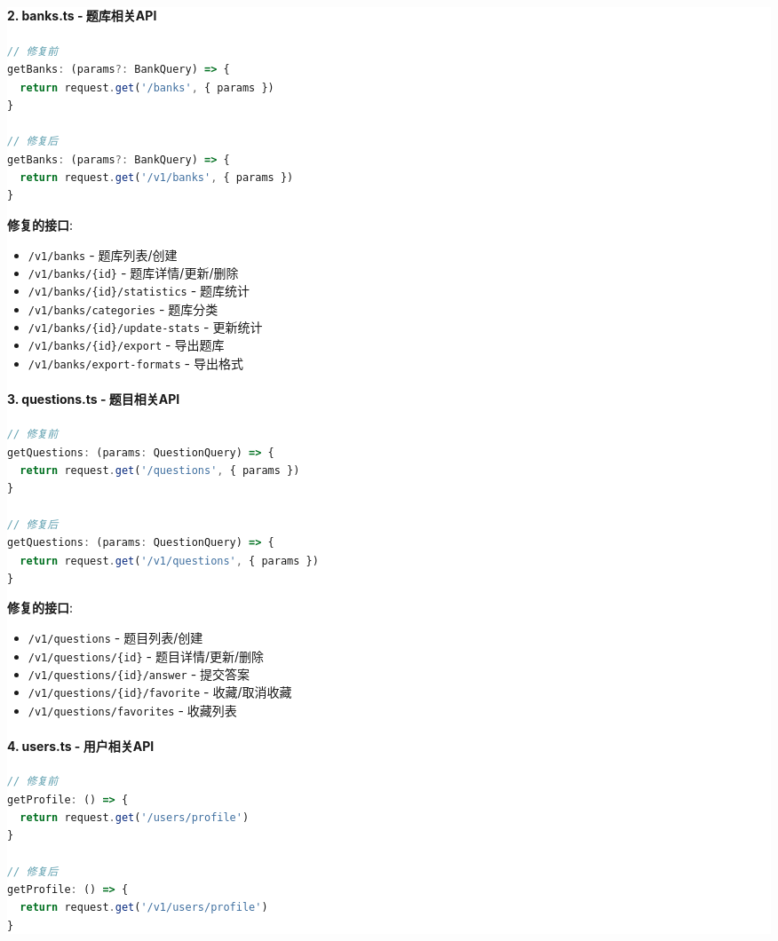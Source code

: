 #### 2. banks.ts - 题库相关API
```typescript
// 修复前
getBanks: (params?: BankQuery) => {
  return request.get('/banks', { params })
}

// 修复后
getBanks: (params?: BankQuery) => {
  return request.get('/v1/banks', { params })
}
```

**修复的接口**:
- `/v1/banks` - 题库列表/创建
- `/v1/banks/{id}` - 题库详情/更新/删除
- `/v1/banks/{id}/statistics` - 题库统计
- `/v1/banks/categories` - 题库分类
- `/v1/banks/{id}/update-stats` - 更新统计
- `/v1/banks/{id}/export` - 导出题库
- `/v1/banks/export-formats` - 导出格式

#### 3. questions.ts - 题目相关API
```typescript
// 修复前
getQuestions: (params: QuestionQuery) => {
  return request.get('/questions', { params })
}

// 修复后
getQuestions: (params: QuestionQuery) => {
  return request.get('/v1/questions', { params })
}
```

**修复的接口**:
- `/v1/questions` - 题目列表/创建
- `/v1/questions/{id}` - 题目详情/更新/删除
- `/v1/questions/{id}/answer` - 提交答案
- `/v1/questions/{id}/favorite` - 收藏/取消收藏
- `/v1/questions/favorites` - 收藏列表

#### 4. users.ts - 用户相关API
```typescript
// 修复前
getProfile: () => {
  return request.get('/users/profile')
}

// 修复后
getProfile: () => {
  return request.get('/v1/users/profile')
}
```
